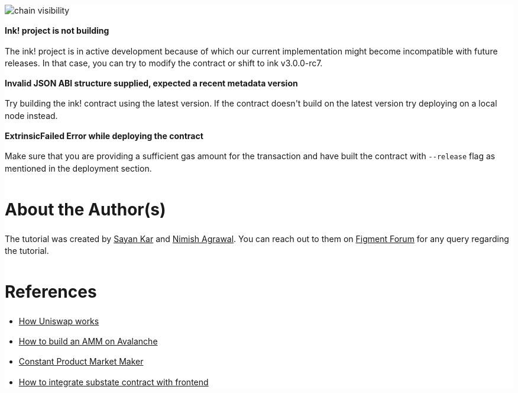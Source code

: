 ![chain visibility](https://raw.githubusercontent.com/figment-networks/learn-tutorials/master/assets/polkadot-amm/chain-visibility.png?raw=true)

**Ink! project is not building**

The ink! project is in active development because of which our current implementation might become incompatible with future releases. In that case, you can try to modify the contract or shift to ink v3.0.0-rc7.

**Invalid JSON ABI structure supplied, expected a recent metadata version**

Try building the ink! contract using the latest version. If the contract doesn't build on the latest version try deploying on a local node instead.

**ExtrinsicFailed Error while deploying the contract**

Make sure that you are providing a sufficient gas amount for the transaction and have built the contract with `--release` flag as mentioned in the deployment section.

# About the Author(s)  

The tutorial was created by [Sayan Kar](https://github.com/SayanKar) and [Nimish Agrawal](https://github.com/realnimish). You can reach out to them on [Figment Forum](https://community.figment.io/u/nimishagrawal100.in/) for any query regarding the tutorial.

# References

- [How Uniswap works](https://docs.uniswap.org/protocol/V2/concepts/protocol-overview/how-uniswap-works)

- [How to build an AMM on Avalanche](https://learn.figment.io/tutorials/create-an-amm-on-avalanche)

- [Constant Product Market Maker](https://github.com/runtimeverification/verified-smart-contracts/blob/uniswap/uniswap/x-y-k.pdf)

- [How to integrate substate contract with frontend](https://github.com/polk4-net/flipper-app)
